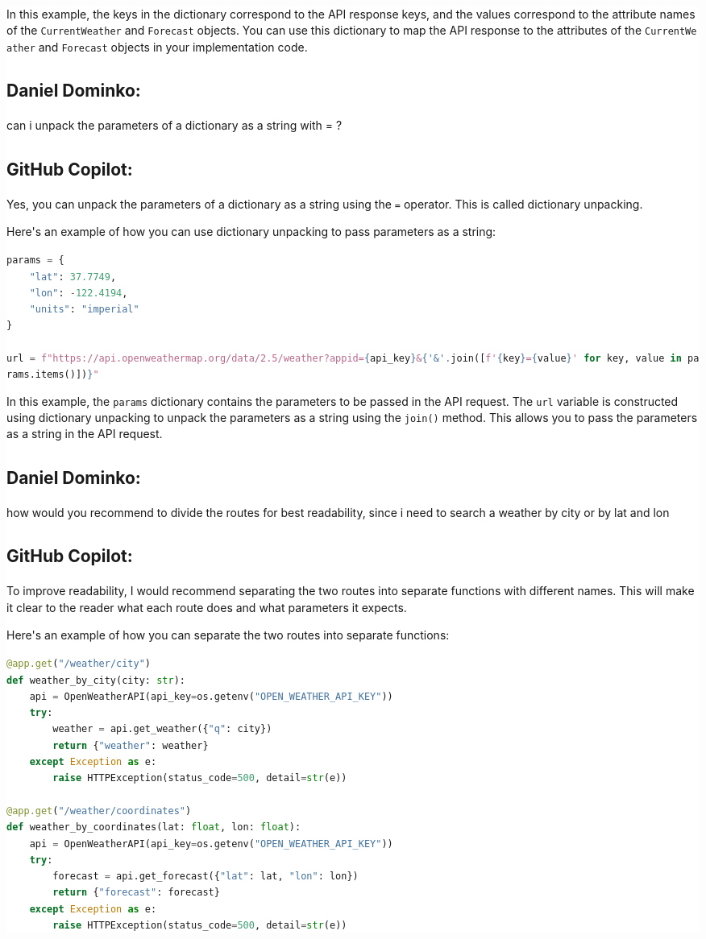 In this example, the keys in the dictionary correspond to the API response keys, and the values correspond to the attribute names of the `CurrentWeather` and `Forecast` objects. You can use this dictionary to map the API response to the attributes of the `CurrentWeather` and `Forecast` objects in your implementation code.

Daniel Dominko: 
---
can i unpack the parameters of a dictionary as a string with = ?

GitHub Copilot: 
---
Yes, you can unpack the parameters of a dictionary as a string using the `=` operator. This is called dictionary unpacking.

Here's an example of how you can use dictionary unpacking to pass parameters as a string:

```python
params = {
    "lat": 37.7749,
    "lon": -122.4194,
    "units": "imperial"
}

url = f"https://api.openweathermap.org/data/2.5/weather?appid={api_key}&{'&'.join([f'{key}={value}' for key, value in params.items()])}"
```

In this example, the `params` dictionary contains the parameters to be passed in the API request. The `url` variable is constructed using dictionary unpacking to unpack the parameters as a string using the `join()` method. This allows you to pass the parameters as a string in the API request.

Daniel Dominko: 
---
how would you recommend to divide the routes for best readability, since i need to search a weather by city or by lat and lon

GitHub Copilot: 
---
To improve readability, I would recommend separating the two routes into separate functions with different names. This will make it clear to the reader what each route does and what parameters it expects.

Here's an example of how you can separate the two routes into separate functions:

```python
@app.get("/weather/city")
def weather_by_city(city: str):
    api = OpenWeatherAPI(api_key=os.getenv("OPEN_WEATHER_API_KEY"))
    try:
        weather = api.get_weather({"q": city})
        return {"weather": weather}
    except Exception as e:
        raise HTTPException(status_code=500, detail=str(e))
    
@app.get("/weather/coordinates")
def weather_by_coordinates(lat: float, lon: float):
    api = OpenWeatherAPI(api_key=os.getenv("OPEN_WEATHER_API_KEY"))
    try:
        forecast = api.get_forecast({"lat": lat, "lon": lon})
        return {"forecast": forecast}
    except Exception as e:
        raise HTTPException(status_code=500, detail=str(e))
```
